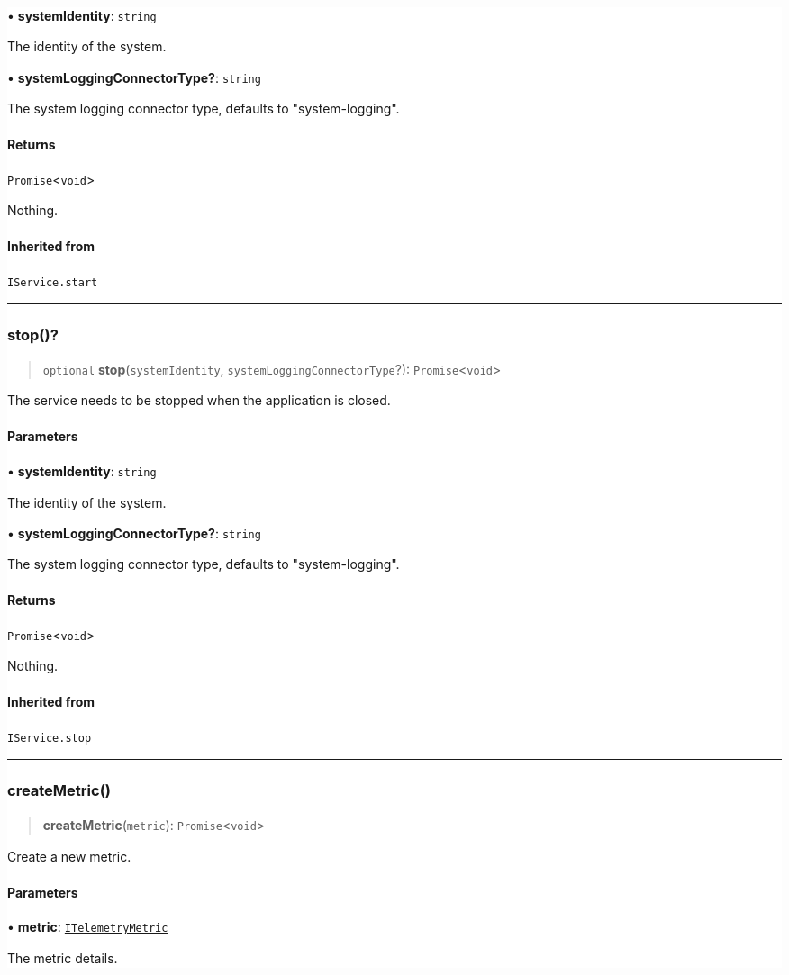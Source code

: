 • **systemIdentity**: `string`

The identity of the system.

• **systemLoggingConnectorType?**: `string`

The system logging connector type, defaults to "system-logging".

#### Returns

`Promise`\<`void`\>

Nothing.

#### Inherited from

`IService.start`

***

### stop()?

> `optional` **stop**(`systemIdentity`, `systemLoggingConnectorType`?): `Promise`\<`void`\>

The service needs to be stopped when the application is closed.

#### Parameters

• **systemIdentity**: `string`

The identity of the system.

• **systemLoggingConnectorType?**: `string`

The system logging connector type, defaults to "system-logging".

#### Returns

`Promise`\<`void`\>

Nothing.

#### Inherited from

`IService.stop`

***

### createMetric()

> **createMetric**(`metric`): `Promise`\<`void`\>

Create a new metric.

#### Parameters

• **metric**: [`ITelemetryMetric`](ITelemetryMetric.md)

The metric details.
